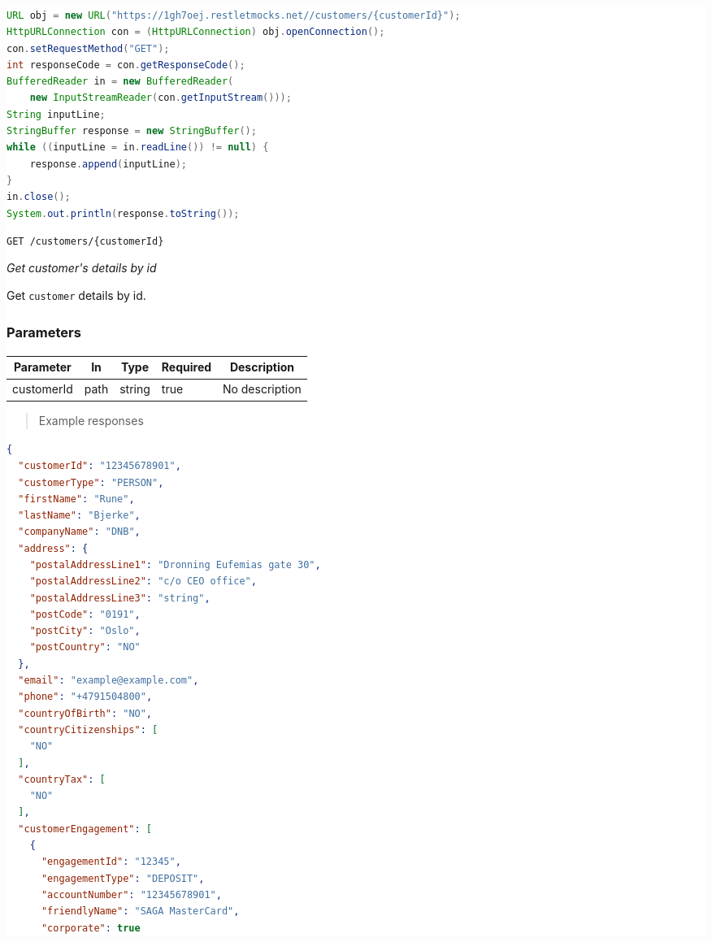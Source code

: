 ```java
URL obj = new URL("https://1gh7oej.restletmocks.net//customers/{customerId}");
HttpURLConnection con = (HttpURLConnection) obj.openConnection();
con.setRequestMethod("GET");
int responseCode = con.getResponseCode();
BufferedReader in = new BufferedReader(
    new InputStreamReader(con.getInputStream()));
String inputLine;
StringBuffer response = new StringBuffer();
while ((inputLine = in.readLine()) != null) {
    response.append(inputLine);
}
in.close();
System.out.println(response.toString());


```


`GET /customers/{customerId}`


*Get customer's details by id*


Get ```customer``` details by id.


<h3 id="get__customers_{customerId}-parameters">Parameters</h3>


|Parameter|In|Type|Required|Description|
|---|---|---|---|---|
|customerId|path|string|true|No description|


> Example responses


```json
{
  "customerId": "12345678901",
  "customerType": "PERSON",
  "firstName": "Rune",
  "lastName": "Bjerke",
  "companyName": "DNB",
  "address": {
    "postalAddressLine1": "Dronning Eufemias gate 30",
    "postalAddressLine2": "c/o CEO office",
    "postalAddressLine3": "string",
    "postCode": "0191",
    "postCity": "Oslo",
    "postCountry": "NO"
  },
  "email": "example@example.com",
  "phone": "+4791504800",
  "countryOfBirth": "NO",
  "countryCitizenships": [
    "NO"
  ],
  "countryTax": [
    "NO"
  ],
  "customerEngagement": [
    {
      "engagementId": "12345",
      "engagementType": "DEPOSIT",
      "accountNumber": "12345678901",
      "friendlyName": "SAGA MasterCard",
      "corporate": true
```